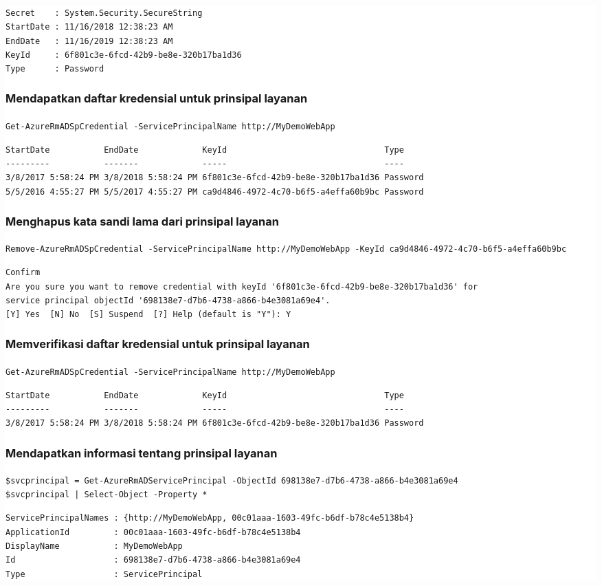 ```Output
Secret    : System.Security.SecureString
StartDate : 11/16/2018 12:38:23 AM
EndDate   : 11/16/2019 12:38:23 AM
KeyId     : 6f801c3e-6fcd-42b9-be8e-320b17ba1d36
Type      : Password
```

### <a name="get-a-list-of-credentials-for-the-service-principal"></a>Mendapatkan daftar kredensial untuk prinsipal layanan

```azurepowershell
Get-AzureRmADSpCredential -ServicePrincipalName http://MyDemoWebApp
```

```Output
StartDate           EndDate             KeyId                                Type
---------           -------             -----                                ----
3/8/2017 5:58:24 PM 3/8/2018 5:58:24 PM 6f801c3e-6fcd-42b9-be8e-320b17ba1d36 Password
5/5/2016 4:55:27 PM 5/5/2017 4:55:27 PM ca9d4846-4972-4c70-b6f5-a4effa60b9bc Password
```

### <a name="remove-the-old-password-from-the-service-principal"></a>Menghapus kata sandi lama dari prinsipal layanan

```azurepowershell
Remove-AzureRmADSpCredential -ServicePrincipalName http://MyDemoWebApp -KeyId ca9d4846-4972-4c70-b6f5-a4effa60b9bc
```

```Output
Confirm
Are you sure you want to remove credential with keyId '6f801c3e-6fcd-42b9-be8e-320b17ba1d36' for
service principal objectId '698138e7-d7b6-4738-a866-b4e3081a69e4'.
[Y] Yes  [N] No  [S] Suspend  [?] Help (default is "Y"): Y
```

### <a name="verify-the-list-of-credentials-for-the-service-principal"></a>Memverifikasi daftar kredensial untuk prinsipal layanan

```azurepowershell
Get-AzureRmADSpCredential -ServicePrincipalName http://MyDemoWebApp
```

```output
StartDate           EndDate             KeyId                                Type
---------           -------             -----                                ----
3/8/2017 5:58:24 PM 3/8/2018 5:58:24 PM 6f801c3e-6fcd-42b9-be8e-320b17ba1d36 Password
```

### <a name="get-information-about-the-service-principal"></a>Mendapatkan informasi tentang prinsipal layanan

```azurepowershell
$svcprincipal = Get-AzureRmADServicePrincipal -ObjectId 698138e7-d7b6-4738-a866-b4e3081a69e4
$svcprincipal | Select-Object -Property *
```

```Output
ServicePrincipalNames : {http://MyDemoWebApp, 00c01aaa-1603-49fc-b6df-b78c4e5138b4}
ApplicationId         : 00c01aaa-1603-49fc-b6df-b78c4e5138b4
DisplayName           : MyDemoWebApp
Id                    : 698138e7-d7b6-4738-a866-b4e3081a69e4
Type                  : ServicePrincipal
```
